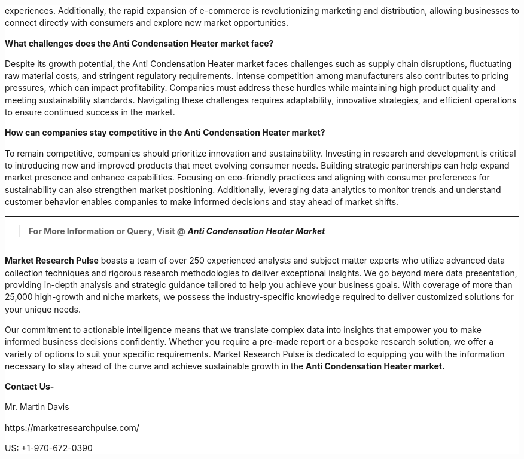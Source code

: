 experiences. Additionally, the rapid expansion of e-commerce is revolutionizing marketing and distribution, allowing businesses to connect directly with consumers and explore new market opportunities.</p><p><strong>What challenges does the Anti Condensation Heater market face?</strong></p><p>Despite its growth potential, the Anti Condensation Heater market faces challenges such as supply chain disruptions, fluctuating raw material costs, and stringent regulatory requirements. Intense competition among manufacturers also contributes to pricing pressures, which can impact profitability. Companies must address these hurdles while maintaining high product quality and meeting sustainability standards. Navigating these challenges requires adaptability, innovative strategies, and efficient operations to ensure continued success in the market.</p><p><strong>How can companies stay competitive in the Anti Condensation Heater market?</strong></p><p>To remain competitive, companies should prioritize innovation and sustainability. Investing in research and development is critical to introducing new and improved products that meet evolving consumer needs. Building strategic partnerships can help expand market presence and enhance capabilities. Focusing on eco-friendly practices and aligning with consumer preferences for sustainability can also strengthen market positioning. Additionally, leveraging data analytics to monitor trends and understand customer behavior enables companies to make informed decisions and stay ahead of market shifts.</p><hr /><blockquote><p><strong>For More Information or Query, Visit @&nbsp;<em><a href="https://marketresearchpulse.com/report/72172/anti-condensation-heater-market?utm_source=Linkedin&utm_medium=025">Anti Condensation Heater Market</a></em></strong></p></blockquote><hr /><p><strong>Market Research Pulse</strong> boasts a team of over 250 experienced analysts and subject matter experts who utilize advanced data collection techniques and rigorous research methodologies to deliver exceptional insights. We go beyond mere data presentation, providing in-depth analysis and strategic guidance tailored to help you achieve your business goals. With coverage of more than 25,000 high-growth and niche markets, we possess the industry-specific knowledge required to deliver customized solutions for your unique needs.</p><p>Our commitment to actionable intelligence means that we translate complex data into insights that empower you to make informed business decisions confidently. Whether you require a pre-made report or a bespoke research solution, we offer a variety of options to suit your specific requirements. Market Research Pulse is dedicated to equipping you with the information necessary to stay ahead of the curve and achieve sustainable growth in the <strong>Anti Condensation Heater market.</strong></p><p><strong>Contact Us-</strong></p><p>Mr. Martin Davis</p><p>https://marketresearchpulse.com/</p><p>US: +1-970-672-0390</p>